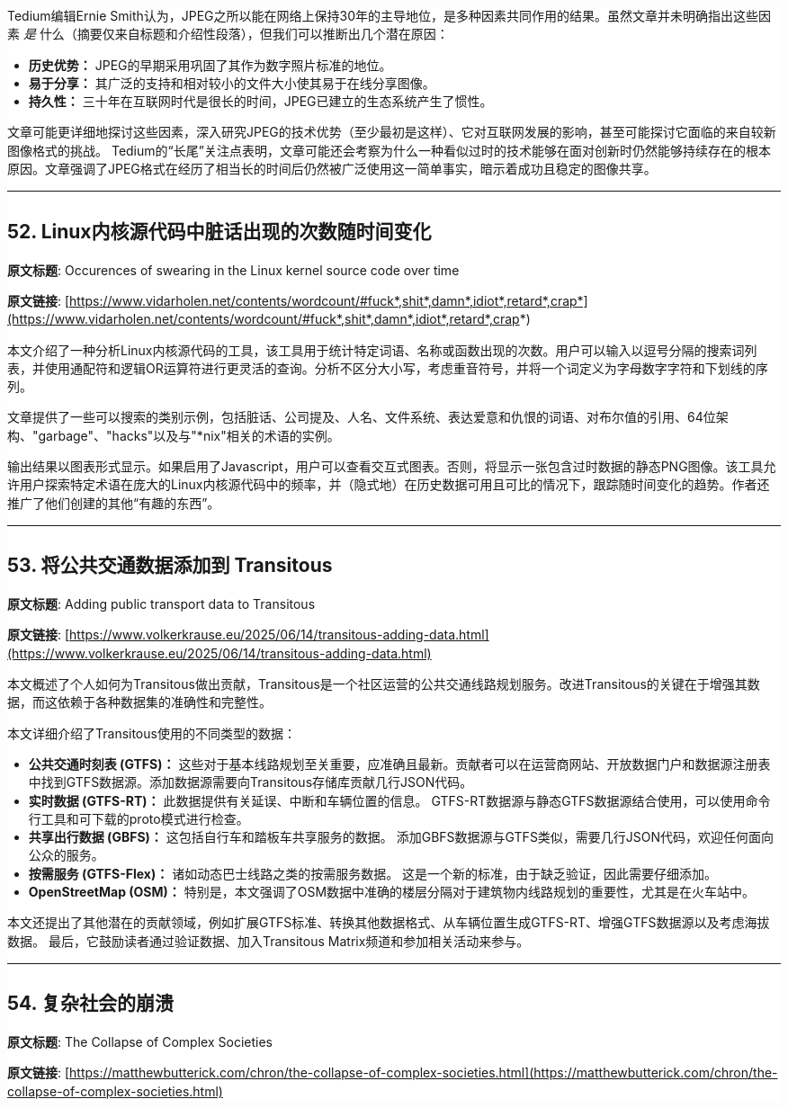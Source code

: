 Tedium编辑Ernie Smith认为，JPEG之所以能在网络上保持30年的主导地位，是多种因素共同作用的结果。虽然文章并未明确指出这些因素 *是* 什么（摘要仅来自标题和介绍性段落），但我们可以推断出几个潜在原因：

*   **历史优势：** JPEG的早期采用巩固了其作为数字照片标准的地位。
*   **易于分享：** 其广泛的支持和相对较小的文件大小使其易于在线分享图像。
*   **持久性：** 三十年在互联网时代是很长的时间，JPEG已建立的生态系统产生了惯性。

文章可能更详细地探讨这些因素，深入研究JPEG的技术优势（至少最初是这样）、它对互联网发展的影响，甚至可能探讨它面临的来自较新图像格式的挑战。 Tedium的“长尾”关注点表明，文章可能还会考察为什么一种看似过时的技术能够在面对创新时仍然能够持续存在的根本原因。文章强调了JPEG格式在经历了相当长的时间后仍然被广泛使用这一简单事实，暗示着成功且稳定的图像共享。

---

## 52. Linux内核源代码中脏话出现的次数随时间变化

**原文标题**: Occurences of swearing in the Linux kernel source code over time

**原文链接**: [https://www.vidarholen.net/contents/wordcount/#fuck*,shit*,damn*,idiot*,retard*,crap*](https://www.vidarholen.net/contents/wordcount/#fuck*,shit*,damn*,idiot*,retard*,crap*)

本文介绍了一种分析Linux内核源代码的工具，该工具用于统计特定词语、名称或函数出现的次数。用户可以输入以逗号分隔的搜索词列表，并使用通配符和逻辑OR运算符进行更灵活的查询。分析不区分大小写，考虑重音符号，并将一个词定义为字母数字字符和下划线的序列。

文章提供了一些可以搜索的类别示例，包括脏话、公司提及、人名、文件系统、表达爱意和仇恨的词语、对布尔值的引用、64位架构、"garbage"、"hacks"以及与"*nix"相关的术语的实例。

输出结果以图表形式显示。如果启用了Javascript，用户可以查看交互式图表。否则，将显示一张包含过时数据的静态PNG图像。该工具允许用户探索特定术语在庞大的Linux内核源代码中的频率，并（隐式地）在历史数据可用且可比的情况下，跟踪随时间变化的趋势。作者还推广了他们创建的其他“有趣的东西”。

---

## 53. 将公共交通数据添加到 Transitous

**原文标题**: Adding public transport data to Transitous

**原文链接**: [https://www.volkerkrause.eu/2025/06/14/transitous-adding-data.html](https://www.volkerkrause.eu/2025/06/14/transitous-adding-data.html)

本文概述了个人如何为Transitous做出贡献，Transitous是一个社区运营的公共交通线路规划服务。改进Transitous的关键在于增强其数据，而这依赖于各种数据集的准确性和完整性。

本文详细介绍了Transitous使用的不同类型的数据：

*   **公共交通时刻表 (GTFS)：** 这些对于基本线路规划至关重要，应准确且最新。贡献者可以在运营商网站、开放数据门户和数据源注册表中找到GTFS数据源。添加数据源需要向Transitous存储库贡献几行JSON代码。
*   **实时数据 (GTFS-RT)：** 此数据提供有关延误、中断和车辆位置的信息。 GTFS-RT数据源与静态GTFS数据源结合使用，可以使用命令行工具和可下载的proto模式进行检查。
*   **共享出行数据 (GBFS)：** 这包括自行车和踏板车共享服务的数据。 添加GBFS数据源与GTFS类似，需要几行JSON代码，欢迎任何面向公众的服务。
*   **按需服务 (GTFS-Flex)：** 诸如动态巴士线路之类的按需服务数据。 这是一个新的标准，由于缺乏验证，因此需要仔细添加。
*   **OpenStreetMap (OSM)：** 特别是，本文强调了OSM数据中准确的楼层分隔对于建筑物内线路规划的重要性，尤其是在火车站中。

本文还提出了其他潜在的贡献领域，例如扩展GTFS标准、转换其他数据格式、从车辆位置生成GTFS-RT、增强GTFS数据源以及考虑海拔数据。 最后，它鼓励读者通过验证数据、加入Transitous Matrix频道和参加相关活动来参与。

---

## 54. 复杂社会的崩溃

**原文标题**: The Collapse of Complex Societies

**原文链接**: [https://matthewbutterick.com/chron/the-collapse-of-complex-societies.html](https://matthewbutterick.com/chron/the-collapse-of-complex-societies.html)
